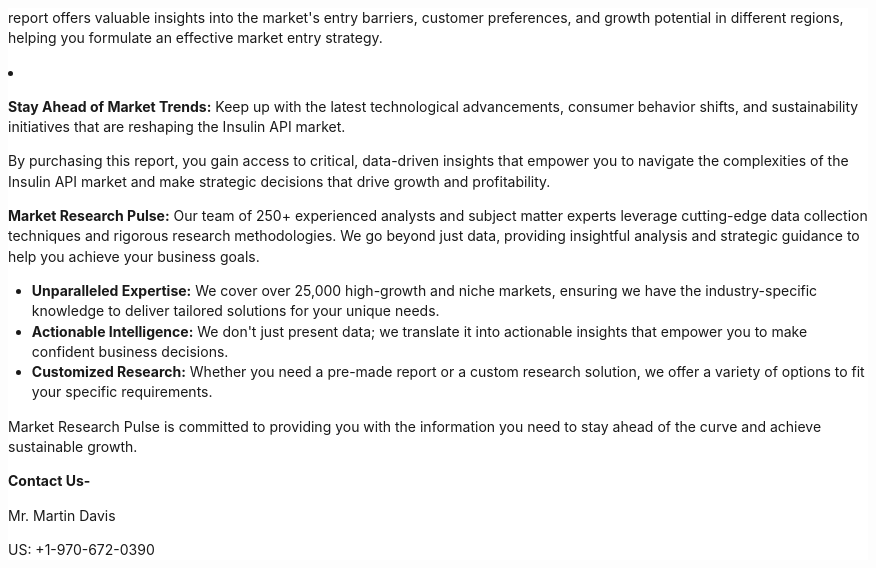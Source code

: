 report offers valuable insights into the market's entry barriers, customer preferences, and growth potential in different regions, helping you formulate an effective market entry strategy.</p></li><li><p><strong>Stay Ahead of Market Trends:</strong> Keep up with the latest technological advancements, consumer behavior shifts, and sustainability initiatives that are reshaping the Insulin API market.</p></li></ol><p>By purchasing this report, you gain access to critical, data-driven insights that empower you to navigate the complexities of the Insulin API market and make strategic decisions that drive growth and profitability.</p><p><strong>Market Research Pulse:</strong>&nbsp;Our team of 250+ experienced analysts and subject matter experts leverage cutting-edge data collection techniques and rigorous research methodologies. We go beyond just data, providing insightful analysis and strategic guidance to help you achieve your business goals.</p><ul><li><strong>Unparalleled Expertise:</strong>&nbsp;We cover over 25,000 high-growth and niche markets, ensuring we have the industry-specific knowledge to deliver tailored solutions for your unique needs.</li><li><strong>Actionable Intelligence:</strong>&nbsp;We don't just present data; we translate it into actionable insights that empower you to make confident business decisions.</li><li><strong>Customized Research:</strong>&nbsp;Whether you need a pre-made report or a custom research solution, we offer a variety of options to fit your specific requirements.</li></ul><p>Market Research Pulse is committed to providing you with the information you need to stay ahead of the curve and achieve sustainable growth.</p><p><strong>Contact Us-</strong></p><p>Mr. Martin Davis</p><p>US: +1-970-672-0390</p>
